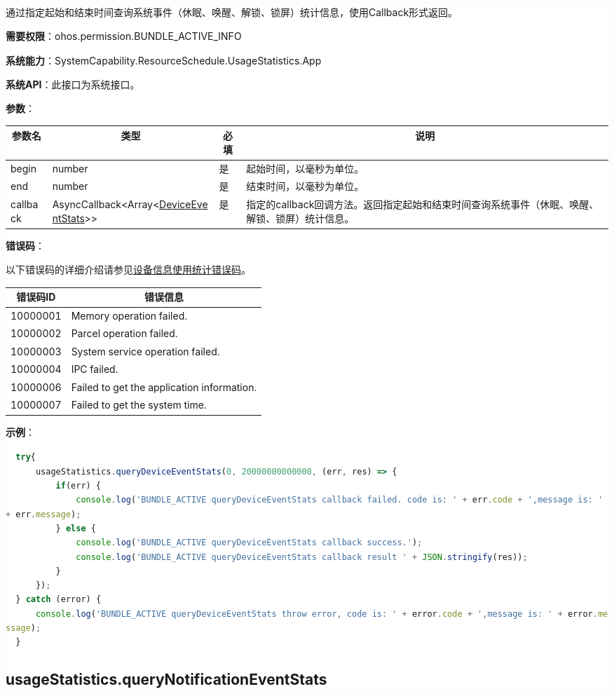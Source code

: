 通过指定起始和结束时间查询系统事件（休眠、唤醒、解锁、锁屏）统计信息，使用Callback形式返回。

**需要权限**：ohos.permission.BUNDLE_ACTIVE_INFO

**系统能力**：SystemCapability.ResourceSchedule.UsageStatistics.App

**系统API**：此接口为系统接口。

**参数**：

| 参数名      | 类型                                       | 必填   | 说明                                       |
| -------- | ---------------------------------------- | ---- | ---------------------------------------- |
| begin    | number                                   | 是    | 起始时间，以毫秒为单位。                                    |
| end      | number                                   | 是    | 结束时间，以毫秒为单位。                                    |
| callback | AsyncCallback&lt;Array&lt;[DeviceEventStats](#deviceeventstats)&gt;&gt; | 是    | 指定的callback回调方法。返回指定起始和结束时间查询系统事件（休眠、唤醒、解锁、锁屏）统计信息。 |

**错误码**：

以下错误码的详细介绍请参见[设备信息使用统计错误码](../errorcodes/errorcode-DeviceUsageStatistics.md)。

| 错误码ID        | 错误信息                          |
| ---------- | ----------------------------          |
| 10000001   | Memory operation failed.              |
| 10000002   | Parcel operation failed.              |
| 10000003   | System service operation failed.      |
| 10000004   | IPC failed.             |
| 10000006   | Failed to get the application information.           |
| 10000007   | Failed to get the system time.     |

**示例**：

  ```js
    try{
        usageStatistics.queryDeviceEventStats(0, 20000000000000, (err, res) => {
            if(err) {
                console.log('BUNDLE_ACTIVE queryDeviceEventStats callback failed. code is: ' + err.code + ',message is: ' + err.message);
            } else {
                console.log('BUNDLE_ACTIVE queryDeviceEventStats callback success.');
                console.log('BUNDLE_ACTIVE queryDeviceEventStats callback result ' + JSON.stringify(res));
            }
        });
    } catch (error) {
        console.log('BUNDLE_ACTIVE queryDeviceEventStats throw error, code is: ' + error.code + ',message is: ' + error.message);
    }
  ```

## usageStatistics.queryNotificationEventStats
